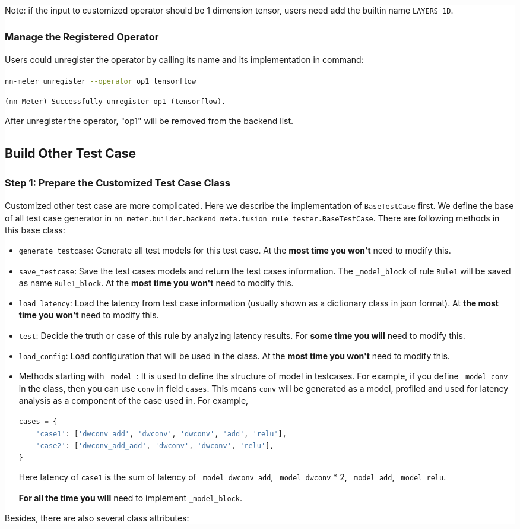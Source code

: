 Note: if the input to customized operator should be 1 dimension tensor, users need add the builtin name `LAYERS_1D`.

### Manage the Registered Operator

Users could unregister the operator by calling its name and its implementation in command:

``` bash
nn-meter unregister --operator op1 tensorflow
```
``` text
(nn-Meter) Successfully unregister op1 (tensorflow).
```

After unregister the operator, "op1" will be removed from the backend list.

## Build Other Test Case

### Step 1: Prepare the Customized Test Case Class
Customized other test case are more complicated. Here we describe the implementation of `BaseTestCase` first. We define the base of all test case generator in `nn_meter.builder.backend_meta.fusion_rule_tester.BaseTestCase`. There are following methods in this base class:

- `generate_testcase`: Generate all test models for this test case. At the **most time you won't** need to modify this.

- `save_testcase`: Save the test cases models and return the test cases information. The `_model_block` of rule `Rule1` will be saved as name `Rule1_block`. At the **most time you won't** need to modify this.

- `load_latency`: Load the latency from test case information (usually shown as a dictionary class in json format). At **the most time you won't** need to modify this.

- `test`: Decide the truth or case of this rule by analyzing latency results. For **some time you will** need to modify this.

- `load_config`: Load configuration that will be used in the class. At the **most time you won't** need to modify this.

- Methods starting with `_model_`: It is used to define the structure of model in testcases. For example, if you define `_model_conv` in the class, then you can use `conv` in field `cases`. This means `conv` will be generated as a model, profiled and used for latency analysis as a component of the case used in. For example,
  
    ```python
    cases = {
        'case1': ['dwconv_add', 'dwconv', 'dwconv', 'add', 'relu'],
        'case2': ['dwconv_add_add', 'dwconv', 'dwconv', 'relu'],
    }
    ```

    Here latency of `case1` is the sum of latency of `_model_dwconv_add`, `_model_dwconv` * 2, `_model_add`, `_model_relu`.

    **For all the time you will** need to implement `_model_block`.

Besides, there are also several class attributes:
